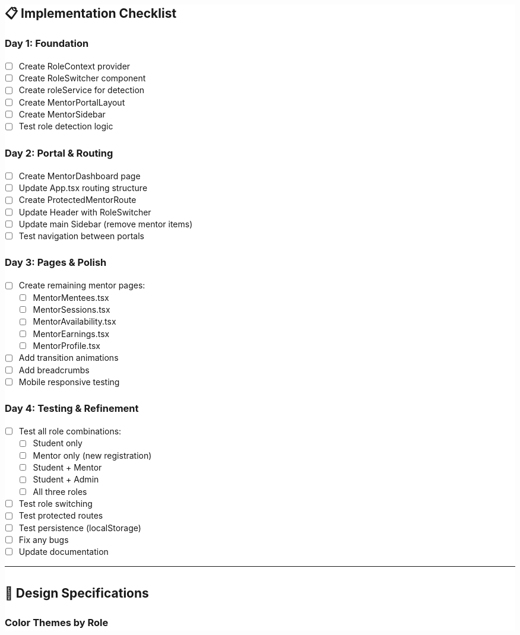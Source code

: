 
## 📋 Implementation Checklist

### Day 1: Foundation
- [ ] Create RoleContext provider
- [ ] Create RoleSwitcher component
- [ ] Create roleService for detection
- [ ] Create MentorPortalLayout
- [ ] Create MentorSidebar
- [ ] Test role detection logic

### Day 2: Portal & Routing
- [ ] Create MentorDashboard page
- [ ] Update App.tsx routing structure
- [ ] Create ProtectedMentorRoute
- [ ] Update Header with RoleSwitcher
- [ ] Update main Sidebar (remove mentor items)
- [ ] Test navigation between portals

### Day 3: Pages & Polish
- [ ] Create remaining mentor pages:
  - [ ] MentorMentees.tsx
  - [ ] MentorSessions.tsx
  - [ ] MentorAvailability.tsx
  - [ ] MentorEarnings.tsx
  - [ ] MentorProfile.tsx
- [ ] Add transition animations
- [ ] Add breadcrumbs
- [ ] Mobile responsive testing

### Day 4: Testing & Refinement
- [ ] Test all role combinations:
  - [ ] Student only
  - [ ] Mentor only (new registration)
  - [ ] Student + Mentor
  - [ ] Student + Admin
  - [ ] All three roles
- [ ] Test role switching
- [ ] Test protected routes
- [ ] Test persistence (localStorage)
- [ ] Fix any bugs
- [ ] Update documentation

---

## 🎨 Design Specifications

### Color Themes by Role
